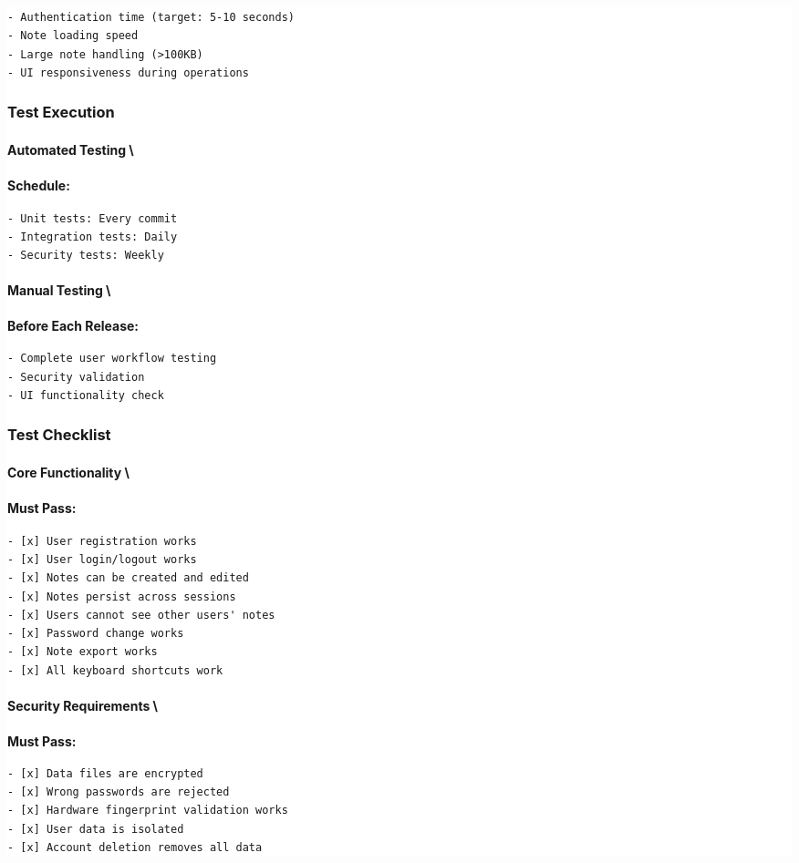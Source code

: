 ```plaintext
- Authentication time (target: 5-10 seconds)
- Note loading speed
- Large note handling (>100KB)
- UI responsiveness during operations
```

### Test Execution

#### Automated Testing \

**Schedule:**

```plaintext
- Unit tests: Every commit
- Integration tests: Daily
- Security tests: Weekly
```

#### Manual Testing \

**Before Each Release:**

```plaintext
- Complete user workflow testing
- Security validation
- UI functionality check
```

### Test Checklist

#### Core Functionality \

**Must Pass:**

```plaintext
- [x] User registration works
- [x] User login/logout works
- [x] Notes can be created and edited
- [x] Notes persist across sessions
- [x] Users cannot see other users' notes
- [x] Password change works
- [x] Note export works
- [x] All keyboard shortcuts work
```

#### Security Requirements \

**Must Pass:**

```plaintext
- [x] Data files are encrypted
- [x] Wrong passwords are rejected
- [x] Hardware fingerprint validation works
- [x] User data is isolated
- [x] Account deletion removes all data
```
